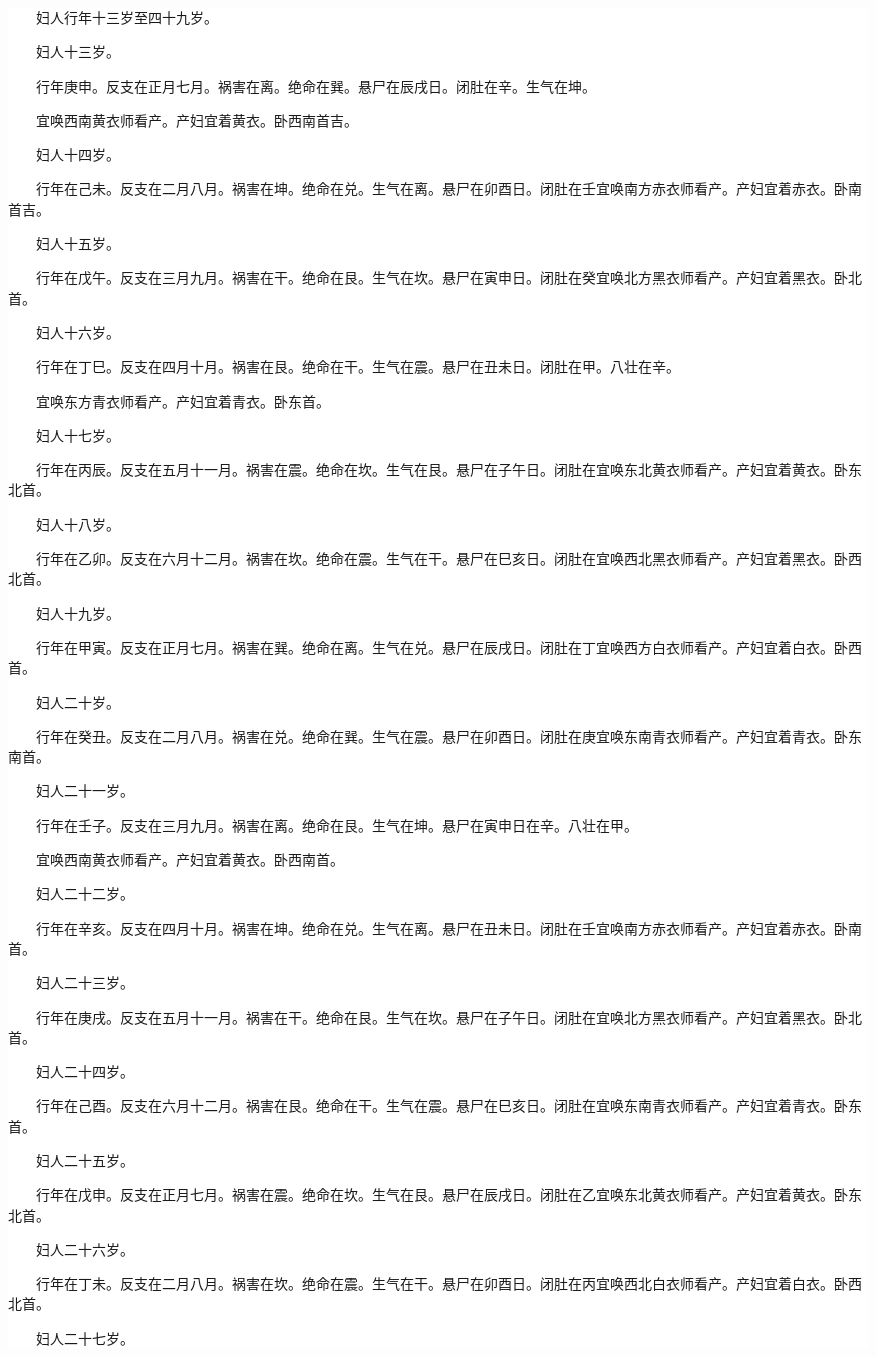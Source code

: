 　　妇人行年十三岁至四十九岁。

　　妇人十三岁。

　　行年庚申。反支在正月七月。祸害在离。绝命在巽。悬尸在辰戌日。闭肚在辛。生气在坤。

　　宜唤西南黄衣师看产。产妇宜着黄衣。卧西南首吉。

　　妇人十四岁。

　　行年在己未。反支在二月八月。祸害在坤。绝命在兑。生气在离。悬尸在卯酉日。闭肚在壬宜唤南方赤衣师看产。产妇宜着赤衣。卧南首吉。

　　妇人十五岁。

　　行年在戊午。反支在三月九月。祸害在干。绝命在艮。生气在坎。悬尸在寅申日。闭肚在癸宜唤北方黑衣师看产。产妇宜着黑衣。卧北首。

　　妇人十六岁。

　　行年在丁巳。反支在四月十月。祸害在艮。绝命在干。生气在震。悬尸在丑未日。闭肚在甲。八壮在辛。

　　宜唤东方青衣师看产。产妇宜着青衣。卧东首。

　　妇人十七岁。

　　行年在丙辰。反支在五月十一月。祸害在震。绝命在坎。生气在艮。悬尸在子午日。闭肚在宜唤东北黄衣师看产。产妇宜着黄衣。卧东北首。

　　妇人十八岁。

　　行年在乙卯。反支在六月十二月。祸害在坎。绝命在震。生气在干。悬尸在巳亥日。闭肚在宜唤西北黑衣师看产。产妇宜着黑衣。卧西北首。

　　妇人十九岁。

　　行年在甲寅。反支在正月七月。祸害在巽。绝命在离。生气在兑。悬尸在辰戌日。闭肚在丁宜唤西方白衣师看产。产妇宜着白衣。卧西首。

　　妇人二十岁。

　　行年在癸丑。反支在二月八月。祸害在兑。绝命在巽。生气在震。悬尸在卯酉日。闭肚在庚宜唤东南青衣师看产。产妇宜着青衣。卧东南首。

　　妇人二十一岁。

　　行年在壬子。反支在三月九月。祸害在离。绝命在艮。生气在坤。悬尸在寅申日在辛。八壮在甲。

　　宜唤西南黄衣师看产。产妇宜着黄衣。卧西南首。

　　妇人二十二岁。

　　行年在辛亥。反支在四月十月。祸害在坤。绝命在兑。生气在离。悬尸在丑未日。闭肚在壬宜唤南方赤衣师看产。产妇宜着赤衣。卧南首。

　　妇人二十三岁。

　　行年在庚戌。反支在五月十一月。祸害在干。绝命在艮。生气在坎。悬尸在子午日。闭肚在宜唤北方黑衣师看产。产妇宜着黑衣。卧北首。

　　妇人二十四岁。

　　行年在己酉。反支在六月十二月。祸害在艮。绝命在干。生气在震。悬尸在巳亥日。闭肚在宜唤东南青衣师看产。产妇宜着青衣。卧东首。

　　妇人二十五岁。

　　行年在戊申。反支在正月七月。祸害在震。绝命在坎。生气在艮。悬尸在辰戌日。闭肚在乙宜唤东北黄衣师看产。产妇宜着黄衣。卧东北首。

　　妇人二十六岁。

　　行年在丁未。反支在二月八月。祸害在坎。绝命在震。生气在干。悬尸在卯酉日。闭肚在丙宜唤西北白衣师看产。产妇宜着白衣。卧西北首。

　　妇人二十七岁。
